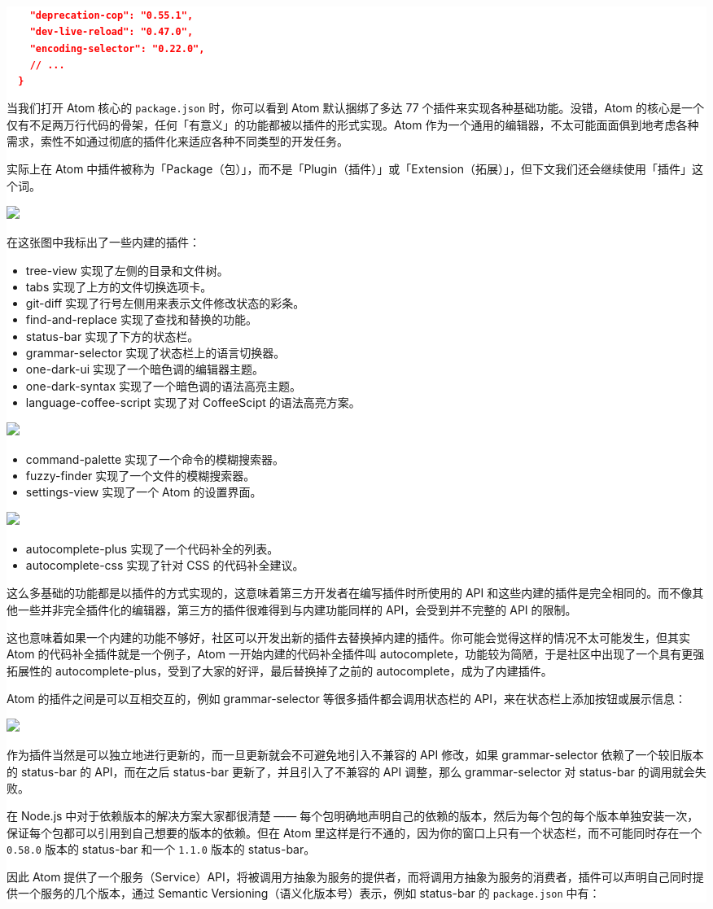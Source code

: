 ```json
    "deprecation-cop": "0.55.1",
    "dev-live-reload": "0.47.0",
    "encoding-selector": "0.22.0",
    // ...
  }
```

当我们打开 Atom 核心的 `package.json` 时，你可以看到 Atom 默认捆绑了多达 77 个插件来实现各种基础功能。没错，Atom 的核心是一个仅有不足两万行代码的骨架，任何「有意义」的功能都被以插件的形式实现。Atom 作为一个通用的编辑器，不太可能面面俱到地考虑各种需求，索性不如通过彻底的插件化来适应各种不同类型的开发任务。

实际上在 Atom 中插件被称为「Package（包）」，而不是「Plugin（插件）」或「Extension（拓展）」，但下文我们还会继续使用「插件」这个词。

![](https://r2-lc-cn.jysperm.me/pictures/2016/workspace-packages.png)

在这张图中我标出了一些内建的插件：

- tree-view 实现了左侧的目录和文件树。
- tabs 实现了上方的文件切换选项卡。
- git-diff 实现了行号左侧用来表示文件修改状态的彩条。
- find-and-replace 实现了查找和替换的功能。
- status-bar 实现了下方的状态栏。
- grammar-selector 实现了状态栏上的语言切换器。
- one-dark-ui 实现了一个暗色调的编辑器主题。
- one-dark-syntax 实现了一个暗色调的语法高亮主题。
- language-coffee-script 实现了对 CoffeeScipt 的语法高亮方案。

![](https://r2-lc-cn.jysperm.me/pictures/2016/dialogs-packages.png)

- command-palette 实现了一个命令的模糊搜索器。
- fuzzy-finder 实现了一个文件的模糊搜索器。
- settings-view 实现了一个 Atom 的设置界面。

![](https://r2-lc-cn.jysperm.me/pictures/2016/autocomplete-packages.png)

- autocomplete-plus 实现了一个代码补全的列表。
- autocomplete-css 实现了针对 CSS 的代码补全建议。

这么多基础的功能都是以插件的方式实现的，这意味着第三方开发者在编写插件时所使用的 API 和这些内建的插件是完全相同的。而不像其他一些并非完全插件化的编辑器，第三方的插件很难得到与内建功能同样的 API，会受到并不完整的 API 的限制。

这也意味着如果一个内建的功能不够好，社区可以开发出新的插件去替换掉内建的插件。你可能会觉得这样的情况不太可能发生，但其实 Atom 的代码补全插件就是一个例子，Atom 一开始内建的代码补全插件叫 autocomplete，功能较为简陋，于是社区中出现了一个具有更强拓展性的 autocomplete-plus，受到了大家的好评，最后替换掉了之前的 autocomplete，成为了内建插件。

Atom 的插件之间是可以互相交互的，例如 grammar-selector 等很多插件都会调用状态栏的 API，来在状态栏上添加按钮或展示信息：

![](https://r2-lc-cn.jysperm.me/pictures/2016/status-bar-packages.png)

作为插件当然是可以独立地进行更新的，而一旦更新就会不可避免地引入不兼容的 API 修改，如果 grammar-selector 依赖了一个较旧版本的 status-bar 的 API，而在之后 status-bar 更新了，并且引入了不兼容的 API 调整，那么 grammar-selector 对 status-bar 的调用就会失败。

在 Node.js 中对于依赖版本的解决方案大家都很清楚 —— 每个包明确地声明自己的依赖的版本，然后为每个包的每个版本单独安装一次，保证每个包都可以引用到自己想要的版本的依赖。但在 Atom 里这样是行不通的，因为你的窗口上只有一个状态栏，而不可能同时存在一个 `0.58.0` 版本的 status-bar 和一个 `1.1.0` 版本的 status-bar。

因此 Atom 提供了一个服务（Service）API，将被调用方抽象为服务的提供者，而将调用方抽象为服务的消费者，插件可以声明自己同时提供一个服务的几个版本，通过 Semantic Versioning（语义化版本号）表示，例如 status-bar 的 `package.json` 中有：
